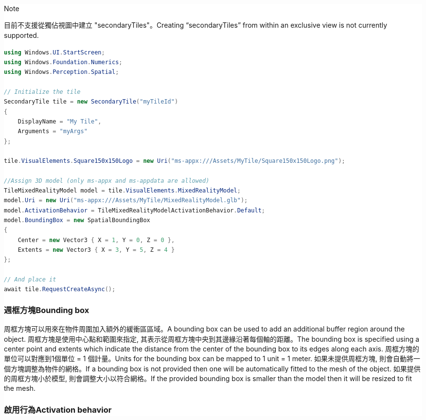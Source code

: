 > [!NOTE]
> <span data-ttu-id="9adc7-161">目前不支援從獨佔視圖中建立 "secondaryTiles"。</span><span class="sxs-lookup"><span data-stu-id="9adc7-161">Creating “secondaryTiles” from within an exclusive view is not currently supported.</span></span>

```cs
using Windows.UI.StartScreen;
using Windows.Foundation.Numerics;
using Windows.Perception.Spatial;

// Initialize the tile
SecondaryTile tile = new SecondaryTile("myTileId")
{
    DisplayName = "My Tile",
    Arguments = "myArgs"
};

tile.VisualElements.Square150x150Logo = new Uri("ms-appx:///Assets/MyTile/Square150x150Logo.png");

//Assign 3D model (only ms-appx and ms-appdata are allowed)
TileMixedRealityModel model = tile.VisualElements.MixedRealityModel;
model.Uri = new Uri("ms-appx:///Assets/MyTile/MixedRealityModel.glb");
model.ActivationBehavior = TileMixedRealityModelActivationBehavior.Default;
model.BoundingBox = new SpatialBoundingBox
{
    Center = new Vector3 { X = 1, Y = 0, Z = 0 },
    Extents = new Vector3 { X = 3, Y = 5, Z = 4 }
};

// And place it
await tile.RequestCreateAsync();
```

### <a name="bounding-box"></a><span data-ttu-id="9adc7-162">週框方塊</span><span class="sxs-lookup"><span data-stu-id="9adc7-162">Bounding box</span></span>

<span data-ttu-id="9adc7-163">周框方塊可以用來在物件周圍加入額外的緩衝區區域。</span><span class="sxs-lookup"><span data-stu-id="9adc7-163">A bounding box can be used to add an additional buffer region around the object.</span></span> <span data-ttu-id="9adc7-164">周框方塊是使用中心點和範圍來指定, 其表示從周框方塊中央到其邊緣沿著每個軸的距離。</span><span class="sxs-lookup"><span data-stu-id="9adc7-164">The bounding box is specified using a center point and extents which indicate the distance from the center of the bounding box to its edges along each axis.</span></span> <span data-ttu-id="9adc7-165">周框方塊的單位可以對應到1個單位 = 1 個計量。</span><span class="sxs-lookup"><span data-stu-id="9adc7-165">Units for the bounding box can be mapped to 1 unit = 1 meter.</span></span> <span data-ttu-id="9adc7-166">如果未提供周框方塊, 則會自動將一個方塊調整為物件的網格。</span><span class="sxs-lookup"><span data-stu-id="9adc7-166">If a bounding box is not provided then one will be automatically fitted to the mesh of the object.</span></span> <span data-ttu-id="9adc7-167">如果提供的周框方塊小於模型, 則會調整大小以符合網格。</span><span class="sxs-lookup"><span data-stu-id="9adc7-167">If the provided bounding box is smaller than the model then it will be resized to fit the mesh.</span></span>

### <a name="activation-behavior"></a><span data-ttu-id="9adc7-168">啟用行為</span><span class="sxs-lookup"><span data-stu-id="9adc7-168">Activation behavior</span></span>
